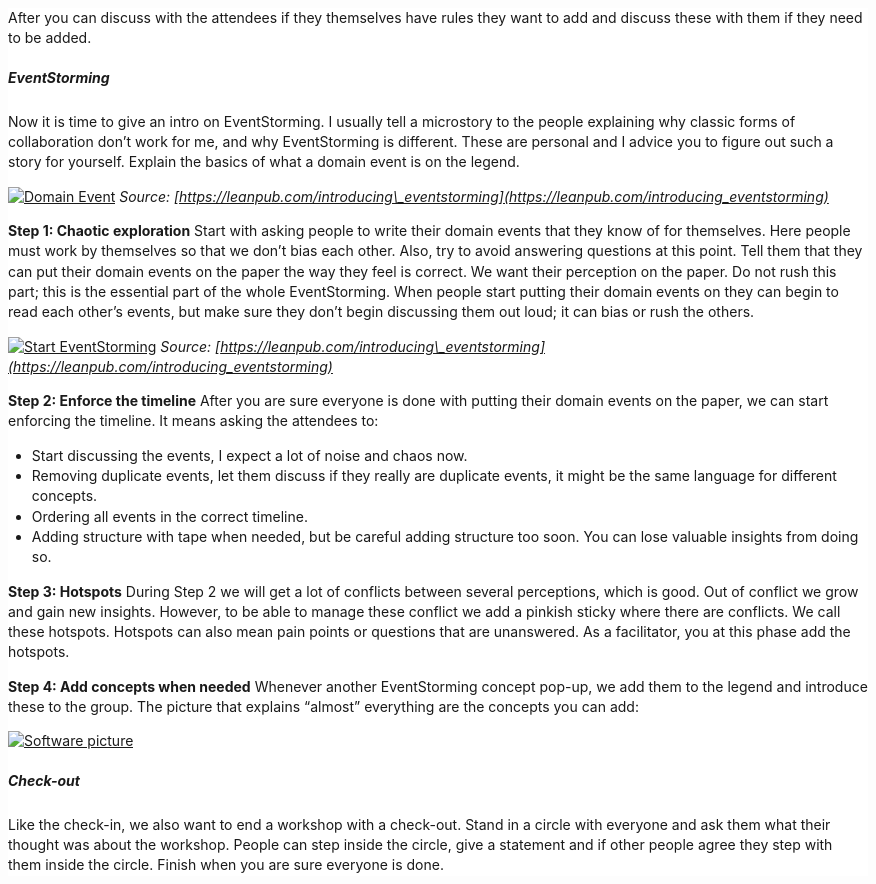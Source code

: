 After you can discuss with the attendees if they themselves have rules they want to add and discuss these with them if they need to be added.

##### EventStorming

Now it is time to give an intro on EventStorming. I usually tell a microstory to the people explaining why classic forms of collaboration don’t work for me, and why EventStorming is different. These are personal and I advice you to figure out such a story for yourself. Explain the basics of what a domain event is on the legend.

[![Domain Event](https://github.com/ddd-crew/eventstorming-glossary-cheat-sheet/raw/master/_resources/domain-event.png)](https://github.com/ddd-crew/eventstorming-glossary-cheat-sheet/blob/master/_resources/domain-event.png) *Source: [https://leanpub.com/introducing\_eventstorming](https://leanpub.com/introducing_eventstorming)*

**Step 1: Chaotic exploration** Start with asking people to write their domain events that they know of for themselves. Here people must work by themselves so that we don’t bias each other. Also, try to avoid answering questions at this point. Tell them that they can put their domain events on the paper the way they feel is correct. We want their perception on the paper. Do not rush this part; this is the essential part of the whole EventStorming. When people start putting their domain events on they can begin to read each other’s events, but make sure they don’t begin discussing them out loud; it can bias or rush the others.

[![Start EventStorming](https://github.com/ddd-crew/eventstorming-glossary-cheat-sheet/raw/master/_resources/start-es.png)](https://github.com/ddd-crew/eventstorming-glossary-cheat-sheet/blob/master/_resources/start-es.png) *Source: [https://leanpub.com/introducing\_eventstorming](https://leanpub.com/introducing_eventstorming)*

**Step 2: Enforce the timeline** After you are sure everyone is done with putting their domain events on the paper, we can start enforcing the timeline. It means asking the attendees to:

- Start discussing the events, I expect a lot of noise and chaos now.
- Removing duplicate events, let them discuss if they really are duplicate events, it might be the same language for different concepts.
- Ordering all events in the correct timeline.
- Adding structure with tape when needed, but be careful adding structure too soon. You can lose valuable insights from doing so.

**Step 3: Hotspots** During Step 2 we will get a lot of conflicts between several perceptions, which is good. Out of conflict we grow and gain new insights. However, to be able to manage these conflict we add a pinkish sticky where there are conflicts. We call these hotspots. Hotspots can also mean pain points or questions that are unanswered. As a facilitator, you at this phase add the hotspots.

**Step 4: Add concepts when needed** Whenever another EventStorming concept pop-up, we add them to the legend and introduce these to the group. The picture that explains “almost” everything are the concepts you can add:

[![Software picture](https://github.com/ddd-crew/eventstorming-glossary-cheat-sheet/raw/master/_resources/software-picture.jpg)](https://github.com/ddd-crew/eventstorming-glossary-cheat-sheet/blob/master/_resources/software-picture.jpg)

##### Check-out

Like the check-in, we also want to end a workshop with a check-out. Stand in a circle with everyone and ask them what their thought was about the workshop. People can step inside the circle, give a statement and if other people agree they step with them inside the circle. Finish when you are sure everyone is done.
